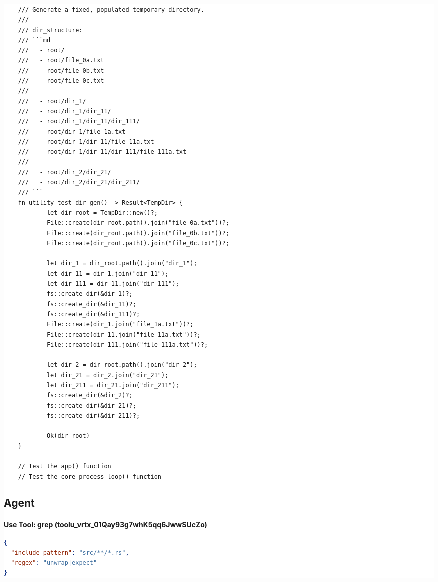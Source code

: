         /// Generate a fixed, populated temporary directory.
        ///
        /// dir_structure:
        /// ```md
        ///   - root/
        ///   - root/file_0a.txt
        ///   - root/file_0b.txt
        ///   - root/file_0c.txt
        ///
        ///   - root/dir_1/
        ///   - root/dir_1/dir_11/
        ///   - root/dir_1/dir_11/dir_111/
        ///   - root/dir_1/file_1a.txt
        ///   - root/dir_1/dir_11/file_11a.txt
        ///   - root/dir_1/dir_11/dir_111/file_111a.txt
        ///
        ///   - root/dir_2/dir_21/
        ///   - root/dir_2/dir_21/dir_211/
        /// ```
        fn utility_test_dir_gen() -> Result<TempDir> {
                let dir_root = TempDir::new()?;
                File::create(dir_root.path().join("file_0a.txt"))?;
                File::create(dir_root.path().join("file_0b.txt"))?;
                File::create(dir_root.path().join("file_0c.txt"))?;

                let dir_1 = dir_root.path().join("dir_1");
                let dir_11 = dir_1.join("dir_11");
                let dir_111 = dir_11.join("dir_111");
                fs::create_dir(&dir_1)?;
                fs::create_dir(&dir_11)?;
                fs::create_dir(&dir_111)?;
                File::create(dir_1.join("file_1a.txt"))?;
                File::create(dir_11.join("file_11a.txt"))?;
                File::create(dir_111.join("file_111a.txt"))?;

                let dir_2 = dir_root.path().join("dir_2");
                let dir_21 = dir_2.join("dir_21");
                let dir_211 = dir_21.join("dir_211");
                fs::create_dir(&dir_2)?;
                fs::create_dir(&dir_21)?;
                fs::create_dir(&dir_211)?;

                Ok(dir_root)
        }

        // Test the app() function
        // Test the core_process_loop() function
## Agent

**Use Tool: grep (toolu_vrtx_01Qay93g7whK5qq6JwwSUcZo)**
```json
{
  "include_pattern": "src/**/*.rs",
  "regex": "unwrap|expect"
}
```
